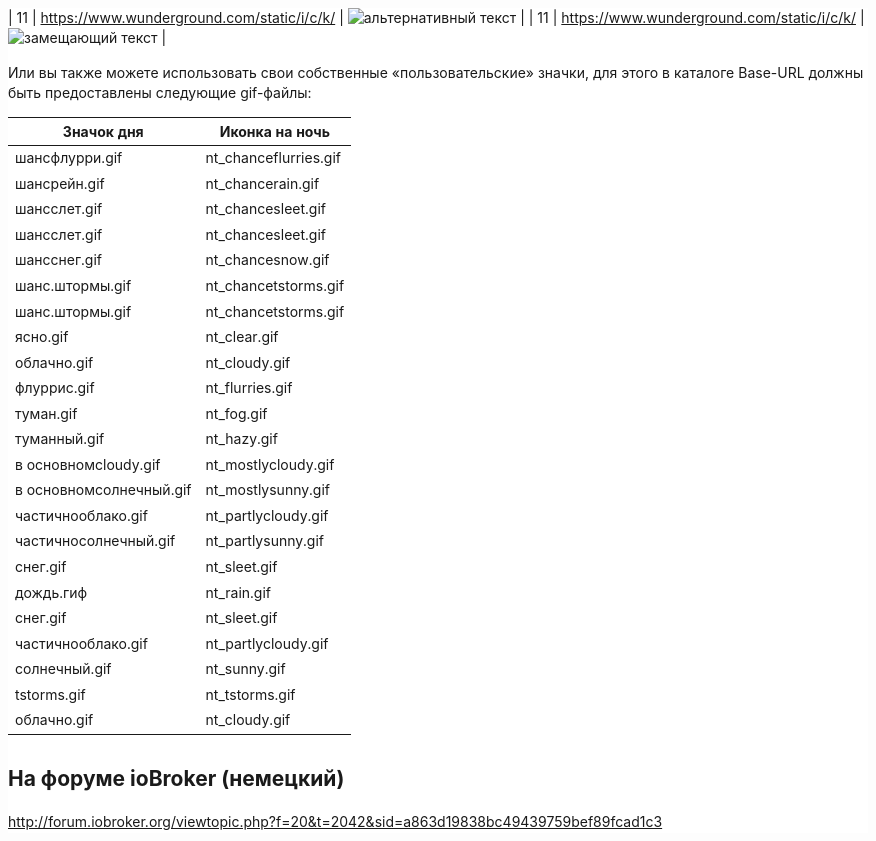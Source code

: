 | 11 | https://www.wunderground.com/static/i/c/k/ | ![альтернативный текст](https://www.wunderground.com/static/i/c/k/partlycloudy.gif) |
| 11 | https://www.wunderground.com/static/i/c/k/ | ![замещающий текст](https://www.wunderground.com/static/i/c/k/partlycloudy.gif) |

Или вы также можете использовать свои собственные «пользовательские» значки, для этого в каталоге Base-URL должны быть предоставлены следующие gif-файлы:

| Значок дня | Иконка на ночь |
| -----------------------------	| ----------------------------- |
| шансфлурри.gif | nt_chanceflurries.gif |
| шансрейн.gif | nt_chancerain.gif |
| шансслет.gif | nt_chancesleet.gif |
| шансслет.gif | nt_chancesleet.gif |
| шансснег.gif | nt_chancesnow.gif |
| шанс.штормы.gif | nt_chancetstorms.gif |
| шанс.штормы.gif | nt_chancetstorms.gif |
| ясно.gif | nt_clear.gif |
| облачно.gif | nt_cloudy.gif |
| флуррис.gif | nt_flurries.gif |
| туман.gif | nt_fog.gif |
| туманный.gif | nt_hazy.gif |
| в основномcloudy.gif | nt_mostlycloudy.gif |
| в основномсолнечный.gif | nt_mostlysunny.gif |
| частичнооблако.gif | nt_partlycloudy.gif |
| частичносолнечный.gif | nt_partlysunny.gif |
| снег.gif | nt_sleet.gif |
| дождь.гиф | nt_rain.gif |
| снег.gif | nt_sleet.gif |
| частичнооблако.gif | nt_partlycloudy.gif |
| солнечный.gif | nt_sunny.gif |
| tstorms.gif | nt_tstorms.gif |
| облачно.gif | nt_cloudy.gif |

## На форуме ioBroker (немецкий)
http://forum.iobroker.org/viewtopic.php?f=20&t=2042&sid=a863d19838bc49439759bef89fcad1c3
